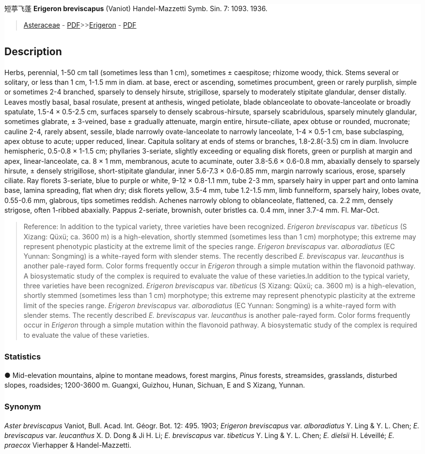 短葶飞蓬 **Erigeron breviscapus** (Vaniot) Handel-Mazzetti Symb. Sin. 7: 1093. 1936.

> [Asteraceae](http://www.iplant.cn/info/Asteraceae?t=foc) - [PDF](http://www.iplant.cn/foc/pdf/Asteraceae.pdf)>>[Erigeron](http://www.iplant.cn/info/Erigeron?t=foc) - [PDF](http://www.iplant.cn/foc/pdf/Erigeron.pdf)

## Description

Herbs, perennial, 1-50 cm tall (sometimes less than 1 cm), sometimes ± caespitose; rhizome woody, thick. Stems several or solitary, or less than 1 cm, 1-1.5 mm in diam. at base, erect or ascending, sometimes procumbent, green or rarely purplish, simple or sometimes 2-4 branched, sparsely to densely hirsute, strigillose, sparsely to moderately stipitate glandular, denser distally. Leaves mostly basal, basal rosulate, present at anthesis, winged petiolate, blade oblanceolate to obovate-lanceolate or broadly spatulate, 1.5-4 × 0.5-2.5 cm, surfaces sparsely to densely scabrous-hirsute, sparsely scabridulous, sparsely minutely glandular, sometimes glabrate, ± 3-veined, base ± gradually attenuate, margin entire, hirsute-ciliate, apex obtuse or rounded, mucronate; cauline 2-4, rarely absent, sessile, blade narrowly ovate-lanceolate to narrowly lanceolate, 1-4 × 0.5-1 cm, base subclasping, apex obtuse to acute; upper reduced, linear. Capitula solitary at ends of stems or branches, 1.8-2.8(-3.5) cm in diam. Involucre hemispheric, 0.5-0.8 × 1-1.5 cm; phyllaries 3-seriate, slightly exceeding or equaling disk florets, green or purplish at margin and apex, linear-lanceolate, ca. 8 × 1 mm, membranous, acute to acuminate, outer 3.8-5.6 × 0.6-0.8 mm, abaxially densely to sparsely hirsute, ± densely strigillose, short-stipitate glandular, inner 5.6-7.3 × 0.6-0.85 mm, margin narrowly scarious, erose, sparsely ciliate. Ray florets 3-seriate, blue to purple or white, 9-12 × 0.8-1.1 mm, tube 2-3 mm, sparsely hairy in upper part and onto lamina base, lamina spreading, flat when dry; disk florets yellow, 3.5-4 mm, tube 1.2-1.5 mm, limb funnelform, sparsely hairy, lobes ovate, 0.55-0.6 mm, glabrous, tips sometimes reddish. Achenes narrowly oblong to oblanceolate, flattened, ca. 2.2 mm, densely strigose, often 1-ribbed abaxially. Pappus 2-seriate, brownish, outer bristles ca. 0.4 mm, inner 3.7-4 mm. Fl. Mar-Oct.

> Reference: 
> In addition to the typical variety, three varieties have been recognized. *Erigeron breviscapus* var. *tibeticus* (S Xizang: Qüxü; ca. 3600 m) is a high-elevation, shortly stemmed (sometimes less than 1 cm) morphotype; this extreme may represent phenotypic plasticity at the extreme limit of the species range. *Erigeron breviscapus* var. *alboradiatus* (EC Yunnan: Songming) is a white-rayed form with slender stems. The recently described *E. breviscapus* var. *leucanthus* is another pale-rayed form. Color forms frequently occur in *Erigeron* through a simple mutation within the flavonoid pathway. A biosystematic study of the complex is required to evaluate the value of these varieties.In addition to the typical variety, three varieties have been recognized. *Erigeron breviscapus* var. *tibeticus* (S Xizang: Qüxü; ca. 3600 m) is a high-elevation, shortly stemmed (sometimes less than 1 cm) morphotype; this extreme may represent phenotypic plasticity at the extreme limit of the species range. *Erigeron breviscapus* var. *alboradiatus* (EC Yunnan: Songming) is a white-rayed form with slender stems. The recently described *E. breviscapus* var. *leucanthus* is another pale-rayed form. Color forms frequently occur in *Erigeron* through a simple mutation within the flavonoid pathway. A biosystematic study of the complex is required to evaluate the value of these varieties.

### Statistics
● Mid-elevation mountains, alpine to montane meadows, forest margins, *Pinus* forests, streamsides, grasslands, disturbed slopes, roadsides; 1200-3600 m. Guangxi, Guizhou, Hunan, Sichuan, E and S Xizang, Yunnan.

### Synonym
*Aster breviscapus* Vaniot, Bull. Acad. Int. Géogr. Bot. 12: 495. 1903; *Erigeron breviscapus* var. *alboradiatus* Y. Ling & Y. L. Chen; *E. breviscapus* var. *leucanthus* X. D. Dong & Ji H. Li; *E. breviscapus* var. *tibeticus* Y. Ling & Y. L. Chen; *E. dielsii* H. Léveillé; *E. praecox* Vierhapper & Handel-Mazzetti.
